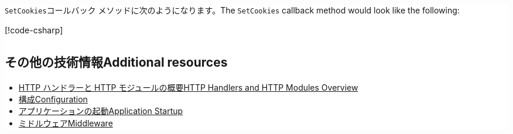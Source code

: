 <span data-ttu-id="9cb02-263">`SetCookies`コールバック メソッドに次のようになります。</span><span class="sxs-lookup"><span data-stu-id="9cb02-263">The `SetCookies` callback method would look like the following:</span></span>

[!code-csharp[](http-modules/sample/Asp.Net.Core/Middleware/HttpContextDemoMiddleware.cs?name=snippet_SetCookies)]

## <a name="additional-resources"></a><span data-ttu-id="9cb02-264">その他の技術情報</span><span class="sxs-lookup"><span data-stu-id="9cb02-264">Additional resources</span></span>

* [<span data-ttu-id="9cb02-265">HTTP ハンドラーと HTTP モジュールの概要</span><span class="sxs-lookup"><span data-stu-id="9cb02-265">HTTP Handlers and HTTP Modules Overview</span></span>](/iis/configuration/system.webserver/)
* [<span data-ttu-id="9cb02-266">構成</span><span class="sxs-lookup"><span data-stu-id="9cb02-266">Configuration</span></span>](xref:fundamentals/configuration/index)
* [<span data-ttu-id="9cb02-267">アプリケーションの起動</span><span class="sxs-lookup"><span data-stu-id="9cb02-267">Application Startup</span></span>](xref:fundamentals/startup)
* [<span data-ttu-id="9cb02-268">ミドルウェア</span><span class="sxs-lookup"><span data-stu-id="9cb02-268">Middleware</span></span>](xref:fundamentals/middleware/index)
